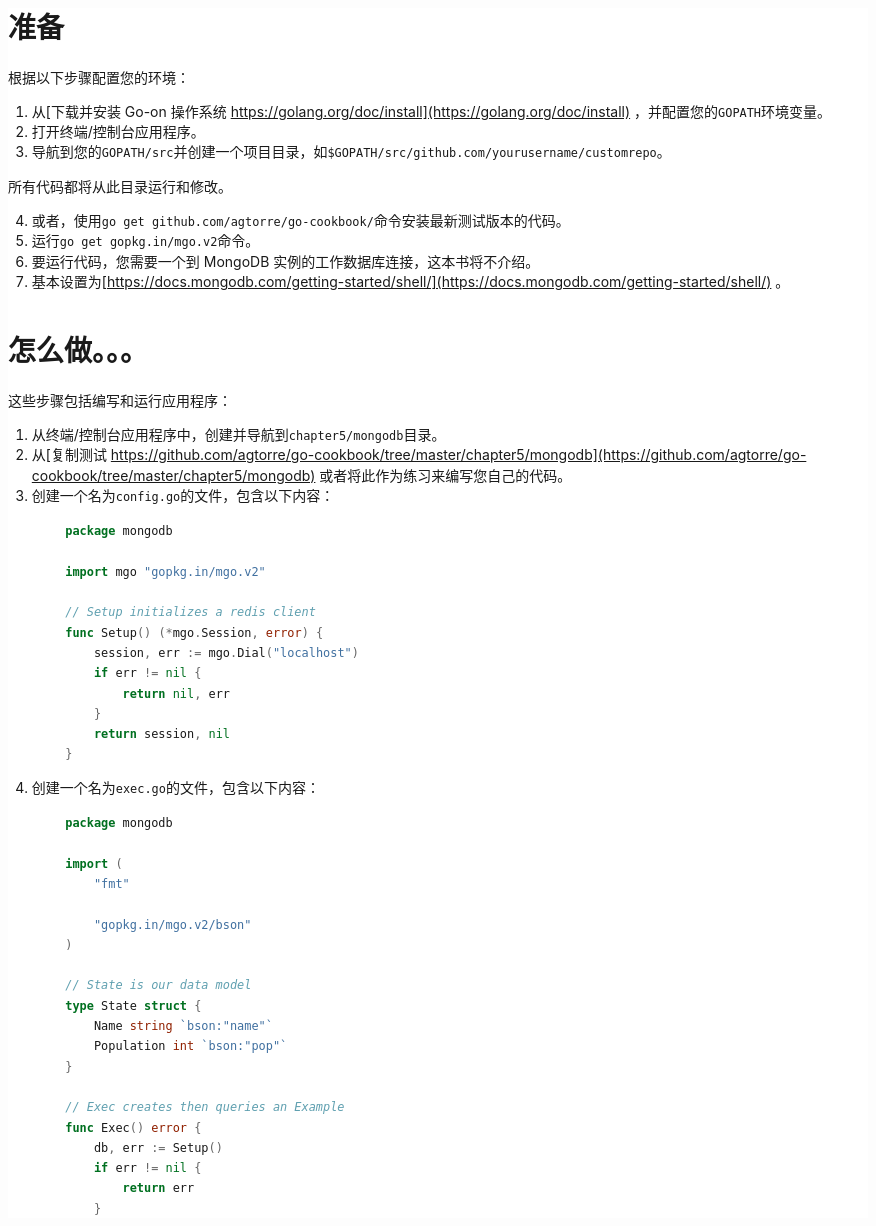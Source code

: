 # 准备

根据以下步骤配置您的环境：

1.  从[下载并安装 Go-on 操作系统 https://golang.org/doc/install](https://golang.org/doc/install) ，并配置您的`GOPATH`环境变量。
2.  打开终端/控制台应用程序。
3.  导航到您的`GOPATH/src`并创建一个项目目录，如`$GOPATH/src/github.com/yourusername/customrepo`。

所有代码都将从此目录运行和修改。

4.  或者，使用`go get github.com/agtorre/go-cookbook/`命令安装最新测试版本的代码。
5.  运行`go get gopkg.in/mgo.v2`命令。
6.  要运行代码，您需要一个到 MongoDB 实例的工作数据库连接，这本书将不介绍。
7.  基本设置为[https://docs.mongodb.com/getting-started/shell/](https://docs.mongodb.com/getting-started/shell/) 。

# 怎么做。。。

这些步骤包括编写和运行应用程序：

1.  从终端/控制台应用程序中，创建并导航到`chapter5/mongodb`目录。
2.  从[复制测试 https://github.com/agtorre/go-cookbook/tree/master/chapter5/mongodb](https://github.com/agtorre/go-cookbook/tree/master/chapter5/mongodb) 或者将此作为练习来编写您自己的代码。
3.  创建一个名为`config.go`的文件，包含以下内容：

```go
        package mongodb

        import mgo "gopkg.in/mgo.v2"

        // Setup initializes a redis client
        func Setup() (*mgo.Session, error) {
            session, err := mgo.Dial("localhost")
            if err != nil {
                return nil, err
            }
            return session, nil
        }

```

4.  创建一个名为`exec.go`的文件，包含以下内容：

```go
        package mongodb

        import (
            "fmt"

            "gopkg.in/mgo.v2/bson"
        )

        // State is our data model
        type State struct {
            Name string `bson:"name"`
            Population int `bson:"pop"`
        }

        // Exec creates then queries an Example
        func Exec() error {
            db, err := Setup()
            if err != nil {
                return err
            }
```